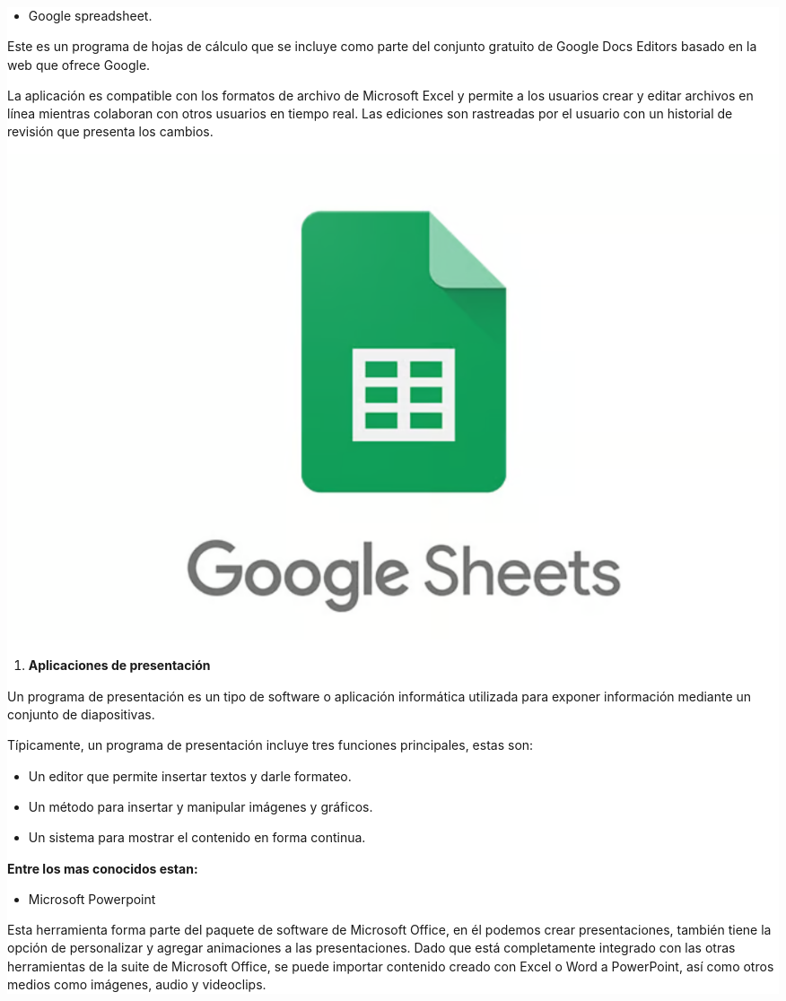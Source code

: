 - Google spreadsheet.

Este es un programa de hojas de cálculo que se incluye como parte del conjunto gratuito de Google Docs Editors basado en la web que ofrece Google.

La aplicación es compatible con los formatos de archivo de Microsoft Excel y permite a los usuarios crear y editar archivos en línea mientras colaboran con otros usuarios en tiempo real. Las ediciones son rastreadas por el usuario con un historial de revisión que presenta los cambios.

![Google Sheets](../assets/google-sheets.png)

1. **Aplicaciones de presentación**

Un programa de presentación es un tipo de software o aplicación informática utilizada para exponer información mediante un conjunto de diapositivas.

Típicamente, un programa de presentación incluye tres funciones principales, estas son:

- Un editor que permite insertar textos y darle formateo.

- Un método para insertar y manipular imágenes y gráficos.

- Un sistema para mostrar el contenido en forma continua.

**Entre los mas conocidos estan:**

- Microsoft Powerpoint

Esta herramienta forma parte del paquete de software de Microsoft Office, en él podemos crear presentaciones, también tiene la opción de personalizar y agregar animaciones a las presentaciones. Dado que está completamente integrado con las otras herramientas de la suite de Microsoft Office, se puede importar contenido creado con Excel o Word a PowerPoint, así como otros medios como imágenes, audio y videoclips.
